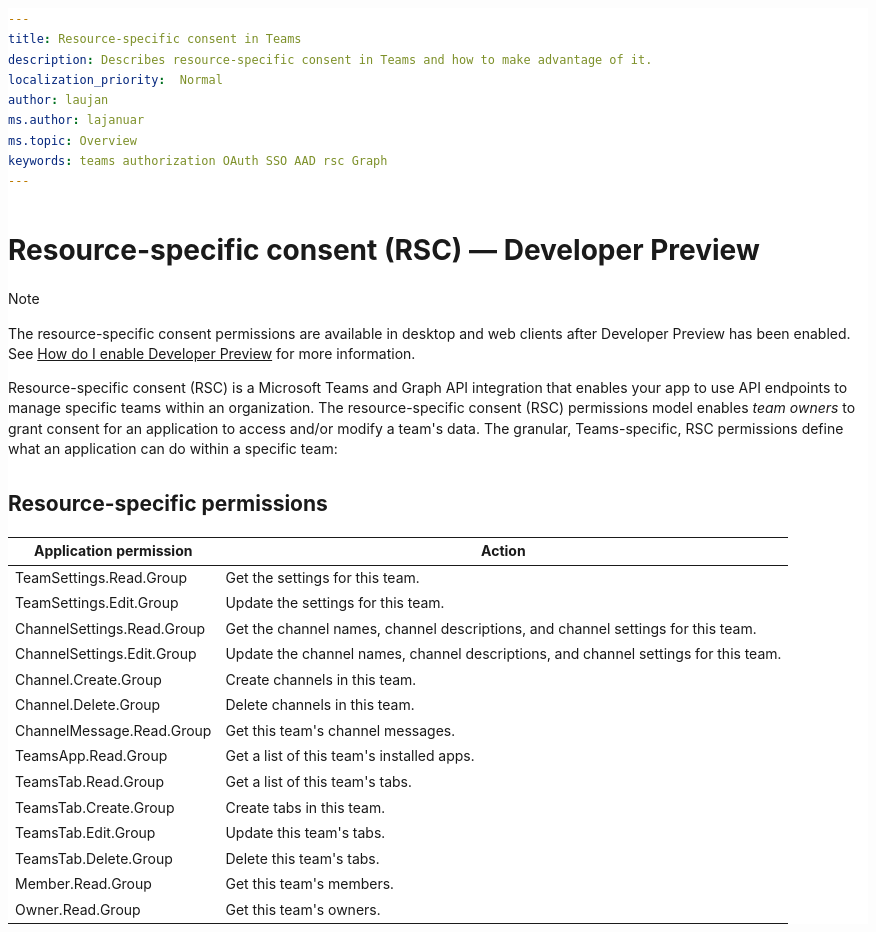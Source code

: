 ```yaml
---
title: Resource-specific consent in Teams
description: Describes resource-specific consent in Teams and how to make advantage of it.
localization_priority:  Normal
author: laujan
ms.author: lajanuar
ms.topic: Overview
keywords: teams authorization OAuth SSO AAD rsc Graph
---
```

# Resource-specific consent (RSC) — Developer Preview

>[!NOTE]
>The resource-specific consent permissions are available in desktop and web clients after Developer Preview has been enabled. See [How do I enable Developer Preview](../../resources/dev-preview/developer-preview-intro.md) for more information.

Resource-specific consent (RSC) is a Microsoft Teams and Graph API integration that enables your app to use API endpoints to manage specific teams within an organization. The resource-specific consent (RSC) permissions model enables *team owners* to grant consent for an application to access and/or modify a team's data. The granular, Teams-specific, RSC permissions define what an application can do within a specific team:

## Resource-specific permissions

|Application permission| Action |
| ----- | ----- |
|TeamSettings.Read.Group | Get the settings for this team.|
|TeamSettings.Edit.Group|Update the settings for this team.|
|ChannelSettings.Read.Group|Get the channel names, channel descriptions, and channel settings for this team​.|
|ChannelSettings.Edit.Group|Update the channel names, channel descriptions, and channel settings for this team.​|
|Channel.Create.Group|Create channels in this team.​|
|Channel.Delete.Group|Delete channels in this team.​|
|ChannelMessage.Read.Group |Get this team's channel messages.​|
|TeamsApp.Read.Group|Get a list of this team's installed apps.|
|TeamsTab.Read.Group|Get a list of this team's tabs.|
|TeamsTab.Create.Group|Create tabs in this team.​|
|TeamsTab.Edit.Group|Update this team's tabs.​|
|TeamsTab.Delete.Group|Delete this team's tabs.​|
|Member.Read.Group|Get this team's members.​|
|Owner.Read.Group|Get this team's owners.​|
